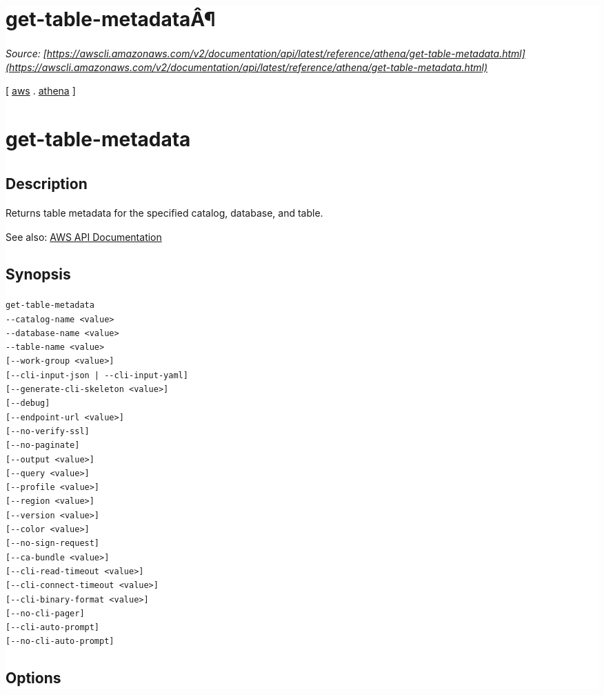 # get-table-metadataÂ¶

*Source: [https://awscli.amazonaws.com/v2/documentation/api/latest/reference/athena/get-table-metadata.html](https://awscli.amazonaws.com/v2/documentation/api/latest/reference/athena/get-table-metadata.html)*

[ [aws](https://awscli.amazonaws.com/v2/documentation/api/latest/reference/index.html#cli-aws) . [athena](https://awscli.amazonaws.com/v2/documentation/api/latest/reference/athena/index.html#cli-aws-athena) ]

# get-table-metadata

## Description

Returns table metadata for the specified catalog, database, and table.

See also: [AWS API Documentation](https://docs.aws.amazon.com/goto/WebAPI/athena-2017-05-18/GetTableMetadata)

## Synopsis

```
get-table-metadata
--catalog-name <value>
--database-name <value>
--table-name <value>
[--work-group <value>]
[--cli-input-json | --cli-input-yaml]
[--generate-cli-skeleton <value>]
[--debug]
[--endpoint-url <value>]
[--no-verify-ssl]
[--no-paginate]
[--output <value>]
[--query <value>]
[--profile <value>]
[--region <value>]
[--version <value>]
[--color <value>]
[--no-sign-request]
[--ca-bundle <value>]
[--cli-read-timeout <value>]
[--cli-connect-timeout <value>]
[--cli-binary-format <value>]
[--no-cli-pager]
[--cli-auto-prompt]
[--no-cli-auto-prompt]
```

## Options
